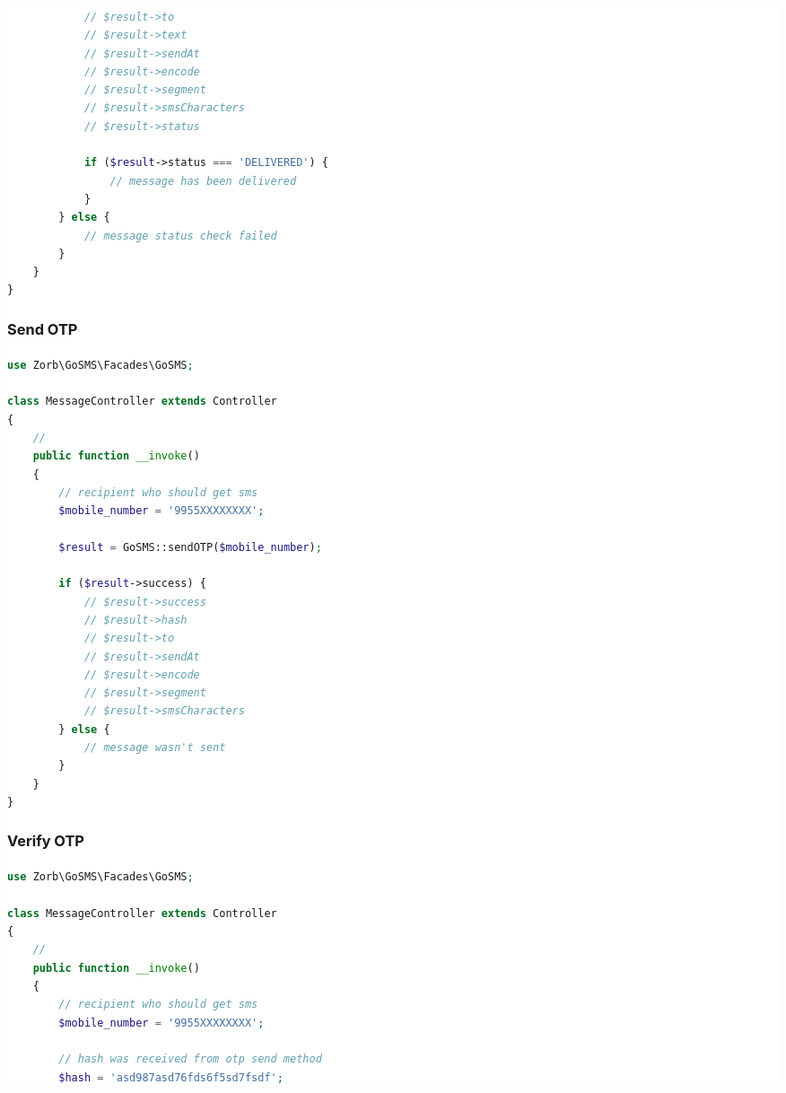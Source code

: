 ```php
            // $result->to
            // $result->text
            // $result->sendAt
            // $result->encode
            // $result->segment
            // $result->smsCharacters
            // $result->status

            if ($result->status === 'DELIVERED') {
                // message has been delivered
            }
        } else {
            // message status check failed
        }
    }
} 
```

### Send OTP

```php
use Zorb\GoSMS\Facades\GoSMS;

class MessageController extends Controller
{
    //
    public function __invoke()
    {
        // recipient who should get sms
        $mobile_number = '9955XXXXXXXX';

        $result = GoSMS::sendOTP($mobile_number);
        
        if ($result->success) {
            // $result->success
            // $result->hash
            // $result->to
            // $result->sendAt
            // $result->encode
            // $result->segment
            // $result->smsCharacters
        } else {
            // message wasn't sent
        }
    }
} 
```

### Verify OTP

```php
use Zorb\GoSMS\Facades\GoSMS;

class MessageController extends Controller
{
    //
    public function __invoke()
    {
        // recipient who should get sms
        $mobile_number = '9955XXXXXXXX';

        // hash was received from otp send method
        $hash = 'asd987asd76fds6f5sd7fsdf';

```
